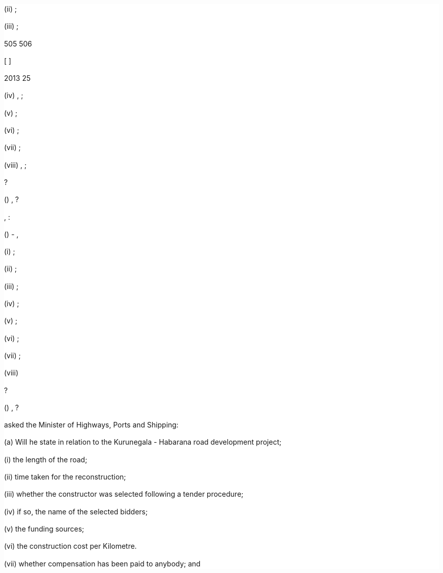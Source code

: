 (ii) ;

(iii) ;

505 506

[ ]

2013 25

(iv) , ;

(v) ;

(vi) ;

(vii) ;

(viii) , ;

?

() , ?

, :

() - ,

(i) ;

(ii) ;

(iii) ;

(iv) ;

(v) ;

(vi) ;

(vii) ;

(viii)

?

() , ?

asked the Minister of Highways, Ports and Shipping:

(a) Will he state in relation to the Kurunegala - Habarana road development project;

(i) the length of the road;

(ii) time taken for the reconstruction;

(iii) whether the constructor was selected following a tender procedure;

(iv) if so, the name of the selected bidders;

(v) the funding sources;

(vi) the construction cost per Kilometre.

(vii) whether compensation has been paid to anybody; and
